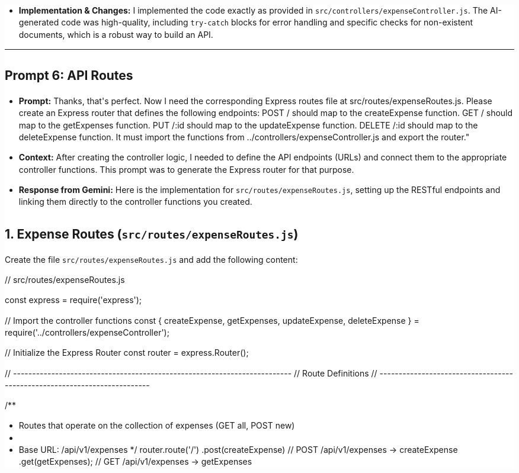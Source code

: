* **Implementation & Changes:**
    I implemented the code exactly as provided in `src/controllers/expenseController.js`. The AI-generated code was high-quality, including `try-catch` blocks for error handling and specific checks for non-existent documents, which is a robust way to build an API.

---

## Prompt 6: API Routes

* **Prompt:**
Thanks, that's perfect. Now I need the corresponding Express routes file at src/routes/expenseRoutes.js. Please create an Express router that defines the following endpoints:
POST / should map to the createExpense function.
GET / should map to the getExpenses function.
PUT /:id should map to the updateExpense function.
DELETE /:id should map to the deleteExpense function. It must import the functions from ../controllers/expenseController.js and export the router."

* **Context:**
    After creating the controller logic, I needed to define the API endpoints (URLs) and connect them to the appropriate controller functions. This prompt was to generate the Express router for that purpose.

* **Response from Gemini:**
    Here is the implementation for `src/routes/expenseRoutes.js`, setting up the RESTful endpoints and linking them directly to the controller functions you created.

## 1. Expense Routes (`src/routes/expenseRoutes.js`)

Create the file `src/routes/expenseRoutes.js` and add the following content:


// src/routes/expenseRoutes.js

const express = require('express');

// Import the controller functions
const {
    createExpense,
    getExpenses,
    updateExpense,
    deleteExpense
} = require('../controllers/expenseController');

// Initialize the Express Router
const router = express.Router();

// -------------------------------------------------------------------------
// Route Definitions
// -------------------------------------------------------------------------

/**
 * Routes that operate on the collection of expenses (GET all, POST new)
 * 
 * Base URL: /api/v1/expenses
 */
router.route('/')
    .post(createExpense)  // POST /api/v1/expenses -> createExpense
    .get(getExpenses);    // GET /api/v1/expenses -> getExpenses
